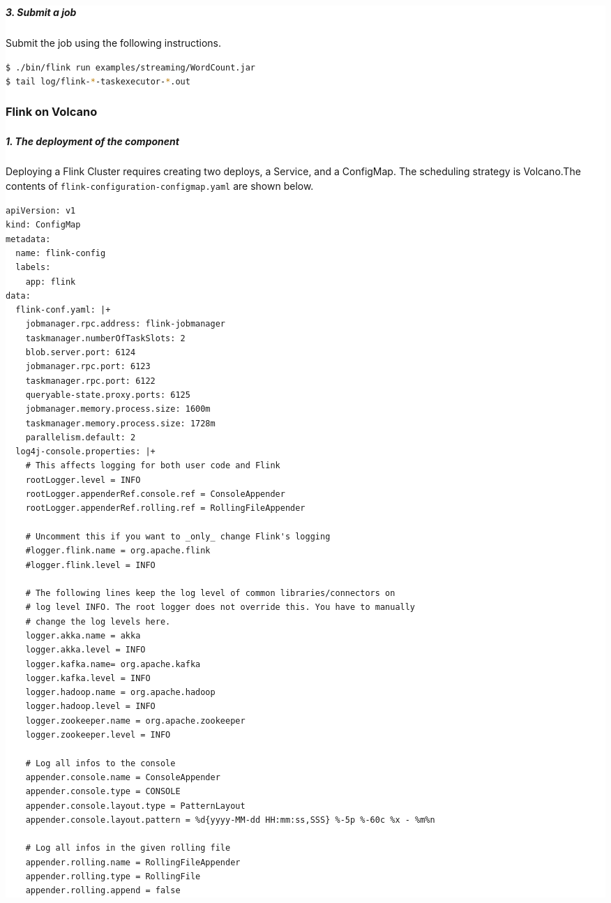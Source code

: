 ##### 3. Submit a job

Submit the job using the following instructions.

```bash
$ ./bin/flink run examples/streaming/WordCount.jar
$ tail log/flink-*-taskexecutor-*.out
```

### Flink on Volcano

##### 1. The deployment of the component

Deploying a Flink Cluster requires creating two deploys, a Service, and a ConfigMap. The scheduling strategy is Volcano.The contents of `flink-configuration-configmap.yaml` are shown below.

```
apiVersion: v1
kind: ConfigMap
metadata:
  name: flink-config
  labels:
    app: flink
data:
  flink-conf.yaml: |+
    jobmanager.rpc.address: flink-jobmanager
    taskmanager.numberOfTaskSlots: 2
    blob.server.port: 6124
    jobmanager.rpc.port: 6123
    taskmanager.rpc.port: 6122
    queryable-state.proxy.ports: 6125
    jobmanager.memory.process.size: 1600m
    taskmanager.memory.process.size: 1728m
    parallelism.default: 2
  log4j-console.properties: |+
    # This affects logging for both user code and Flink
    rootLogger.level = INFO
    rootLogger.appenderRef.console.ref = ConsoleAppender
    rootLogger.appenderRef.rolling.ref = RollingFileAppender

    # Uncomment this if you want to _only_ change Flink's logging
    #logger.flink.name = org.apache.flink
    #logger.flink.level = INFO

    # The following lines keep the log level of common libraries/connectors on
    # log level INFO. The root logger does not override this. You have to manually
    # change the log levels here.
    logger.akka.name = akka
    logger.akka.level = INFO
    logger.kafka.name= org.apache.kafka
    logger.kafka.level = INFO
    logger.hadoop.name = org.apache.hadoop
    logger.hadoop.level = INFO
    logger.zookeeper.name = org.apache.zookeeper
    logger.zookeeper.level = INFO

    # Log all infos to the console
    appender.console.name = ConsoleAppender
    appender.console.type = CONSOLE
    appender.console.layout.type = PatternLayout
    appender.console.layout.pattern = %d{yyyy-MM-dd HH:mm:ss,SSS} %-5p %-60c %x - %m%n

    # Log all infos in the given rolling file
    appender.rolling.name = RollingFileAppender
    appender.rolling.type = RollingFile
    appender.rolling.append = false
```